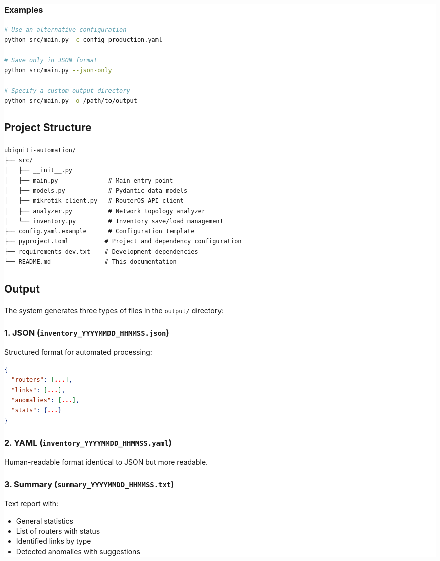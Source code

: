 ### Examples

```bash
# Use an alternative configuration
python src/main.py -c config-production.yaml

# Save only in JSON format
python src/main.py --json-only

# Specify a custom output directory
python src/main.py -o /path/to/output
```

## Project Structure

```
ubiquiti-automation/
├── src/
│   ├── __init__.py
│   ├── main.py              # Main entry point
│   ├── models.py            # Pydantic data models
│   ├── mikrotik-client.py   # RouterOS API client
│   ├── analyzer.py          # Network topology analyzer
│   └── inventory.py         # Inventory save/load management
├── config.yaml.example      # Configuration template
├── pyproject.toml          # Project and dependency configuration
├── requirements-dev.txt    # Development dependencies
└── README.md               # This documentation
```

## Output

The system generates three types of files in the `output/` directory:

### 1. JSON (`inventory_YYYYMMDD_HHMMSS.json`)
Structured format for automated processing:
```json
{
  "routers": [...],
  "links": [...],
  "anomalies": [...],
  "stats": {...}
}
```

### 2. YAML (`inventory_YYYYMMDD_HHMMSS.yaml`)
Human-readable format identical to JSON but more readable.

### 3. Summary (`summary_YYYYMMDD_HHMMSS.txt`)
Text report with:
- General statistics
- List of routers with status
- Identified links by type
- Detected anomalies with suggestions
